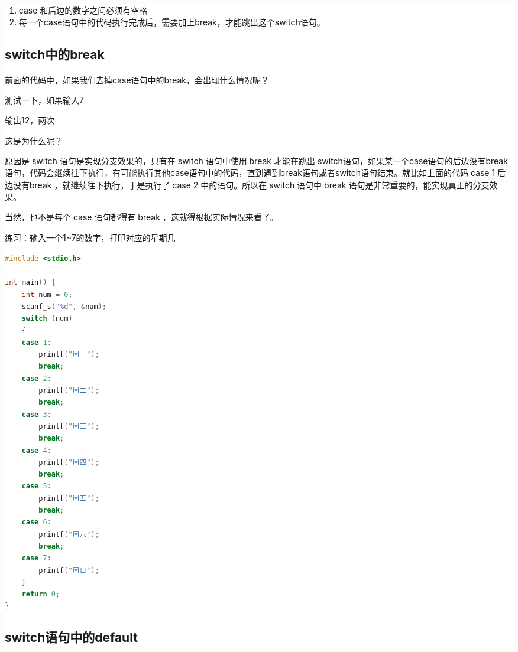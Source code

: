 1. case 和后边的数字之间必须有空格
2. 每⼀个case语句中的代码执⾏完成后，需要加上break，才能跳出这个switch语句。

## switch中的break

前⾯的代码中，如果我们去掉case语句中的break，会出现什么情况呢？

测试一下，如果输入7

输出12，两次

这是为什么呢？

原因是 switch 语句是实现分⽀效果的，只有在 switch 语句中使⽤ break 才能在跳出 switch语句，如果某⼀个case语句的后边没有break 语句，代码会继续往下执⾏，有可能执⾏其他case语句中的代码，直到遇到break语句或者switch语句结束。就⽐如上⾯的代码 case 1 后边没有break ，就继续往下执⾏，于是执⾏了 case 2 中的语句。所以在 switch 语句中 break 语句是⾮常重要的，能实现真正的分⽀效果。

当然，也不是每个 case 语句都得有 break ，这就得根据实际情况来看了。

练习：输⼊⼀个1~7的数字，打印对应的星期⼏

```c
#include <stdio.h>

int main() {
	int num = 0;
	scanf_s("%d", &num);
	switch (num)
	{
	case 1:
		printf("周一");
		break;
	case 2:
		printf("周二");
		break;
	case 3:
		printf("周三");
		break;
	case 4:
		printf("周四");
		break;
	case 5:
		printf("周五");
		break;
	case 6:
		printf("周六");
		break;
	case 7:
		printf("周日");
	}
	return 0;
}
```

## switch语句中的default
